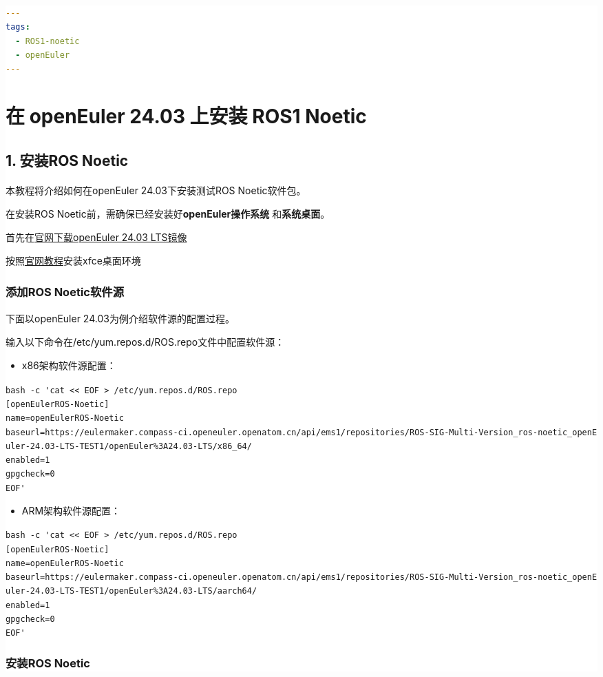 ```yaml
---
tags:
  - ROS1-noetic
  - openEuler
---
```


# 在 openEuler 24.03 上安装 ROS1 Noetic

## 1. 安装ROS Noetic

本教程将介绍如何在openEuler 24.03下安装测试ROS Noetic软件包。

在安装ROS Noetic前，需确保已经安装好**openEuler操作系统** 和**系统桌面**。

首先在[官网下载openEuler 24.03 LTS镜像](https://www.openeuler.org/zh/download/?version=openEuler%2024.03%20LTS)

按照[官网教程](https://docs.openeuler.org/zh/docs/24.03_LTS/docs/desktop/Install_XFCE.html)安装xfce桌面环境

### 添加ROS Noetic软件源

下面以openEuler 24.03为例介绍软件源的配置过程。

输入以下命令在/etc/yum.repos.d/ROS.repo文件中配置软件源：

- x86架构软件源配置：

```
bash -c 'cat << EOF > /etc/yum.repos.d/ROS.repo
[openEulerROS-Noetic]
name=openEulerROS-Noetic
baseurl=https://eulermaker.compass-ci.openeuler.openatom.cn/api/ems1/repositories/ROS-SIG-Multi-Version_ros-noetic_openEuler-24.03-LTS-TEST1/openEuler%3A24.03-LTS/x86_64/
enabled=1
gpgcheck=0
EOF'
```

- ARM架构软件源配置：

```
bash -c 'cat << EOF > /etc/yum.repos.d/ROS.repo
[openEulerROS-Noetic]
name=openEulerROS-Noetic
baseurl=https://eulermaker.compass-ci.openeuler.openatom.cn/api/ems1/repositories/ROS-SIG-Multi-Version_ros-noetic_openEuler-24.03-LTS-TEST1/openEuler%3A24.03-LTS/aarch64/
enabled=1
gpgcheck=0
EOF'
```

### 安装ROS Noetic
